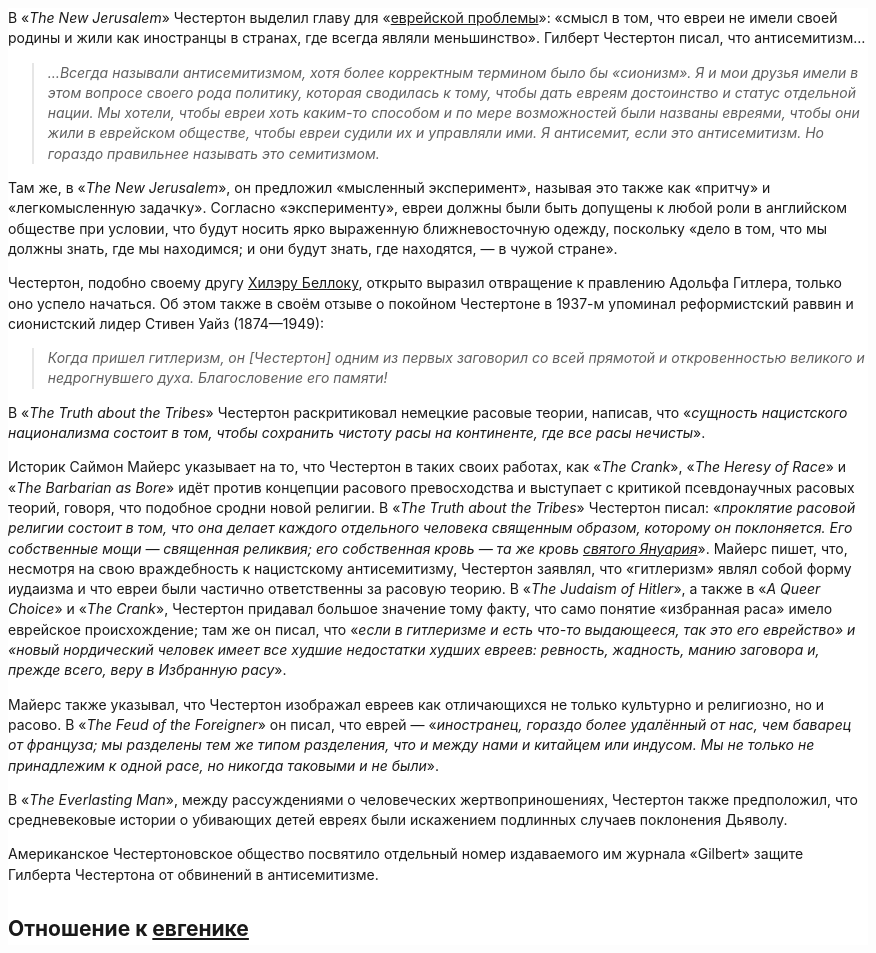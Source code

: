 В «*The New Jerusalem*» Честертон выделил главу для «[еврейской проблемы](https://ru.wikipedia.org/wiki/Еврейский_вопрос)»: «смысл в том, что евреи не имели своей родины и жили как иностранцы в странах, где всегда являли меньшинство». Гилберт Честертон писал, что антисемитизм…

> *…Всегда называли антисемитизмом,  хотя более корректным термином было бы «сионизм». Я и мои друзья имели  в этом вопросе своего рода политику, которая сводилась к тому, чтобы дать евреям достоинство и статус отдельной нации. Мы хотели, чтобы евреи  хоть каким-то способом и по мере возможностей были названы евреями,  чтобы они жили в еврейском обществе, чтобы евреи судили их и управляли  ими. Я антисемит, если это антисемитизм. Но гораздо правильнее называть  это семитизмом.*

Там же, в «*The New Jerusalem*», он предложил «мысленный  эксперимент», называя это также как «притчу» и «легкомысленную задачку». Согласно «эксперименту», евреи должны были быть допущены к любой роли в английском обществе при условии, что будут носить ярко выраженную  ближневосточную одежду, поскольку «дело в том, что мы должны знать, где  мы находимся; и они будут знать, где находятся, — в чужой стране».

Честертон, подобно своему другу [Хилэру Беллоку](https://ru.wikipedia.org/wiki/Беллок,_Хилэр), открыто выразил отвращение к правлению Адольфа Гитлера, только оно успело начаться. Об этом также в своём отзыве о покойном Честертоне в 1937-м упоминал  реформистский раввин и сионистский лидер Стивен Уайз (1874—1949):

> *Когда пришел гитлеризм, он  [Честертон] одним из первых заговорил со всей прямотой и откровенностью  великого и недрогнувшего духа. Благословение его памяти!*

В «*The Truth about the Tribes*» Честертон раскритиковал немецкие расовые теории, написав, что «*сущность нацистского национализма состоит в том, чтобы сохранить чистоту расы на континенте, где все расы нечисты*».

Историк Саймон Майерс указывает на то, что Честертон в таких своих работах, как «*The Crank*», «*The Heresy of Race*» и «*The Barbarian as Bore*» идёт против концепции расового превосходства и выступает с критикой  псевдонаучных расовых теорий, говоря, что подобное сродни новой религии. В «*The Truth about the Tribes*» Честертон писал: «*проклятие  расовой религии состоит в том, что она делает каждого отдельного  человека священным образом, которому он поклоняется. Его собственные  мощи — священная реликвия; его собственная кровь — та же кровь [святого Януария](https://ru.wikipedia.org/wiki/Святой_Януарий)*». Майерс пишет, что, несмотря на свою враждебность к нацистскому  антисемитизму, Честертон заявлял, что «гитлеризм» являл собой форму  иудаизма и что евреи были частично ответственны за расовую теорию. В «*The Judaism of Hitler*», а также в «*A Queer Choice*» и «*The Crank*», Честертон придавал большое значение тому факту, что само понятие  «избранная раса» имело еврейское происхождение; там же он писал, что «*если в гитлеризме и есть что-то выдающееся, так это его еврейство» и «новый  нордический человек имеет все худшие недостатки худших евреев: ревность, жадность, манию заговора и, прежде всего, веру в Избранную расу*».

Майерс также указывал, что Честертон изображал евреев как отличающихся не только культурно и религиозно, но и расово. В «*The Feud of the Foreigner*» он писал, что еврей — «*иностранец, гораздо более удалённый от нас, чем баварец от француза; мы разделены  тем же типом разделения, что и между нами и китайцем или индусом. Мы не  только не принадлежим к одной расе, но никогда таковыми и не были*».

В «*The Everlasting Man*», между рассуждениями о  человеческих жертвоприношениях, Честертон также предположил, что  средневековые истории о убивающих детей евреях были искажением подлинных случаев поклонения Дьяволу.

Американское Честертоновское общество посвятило отдельный номер  издаваемого им журнала «Gilbert» защите Гилберта Честертона от обвинений в антисемитизме.

## Отношение к [евгенике](https://ru.wikipedia.org/wiki/Евгеника)
